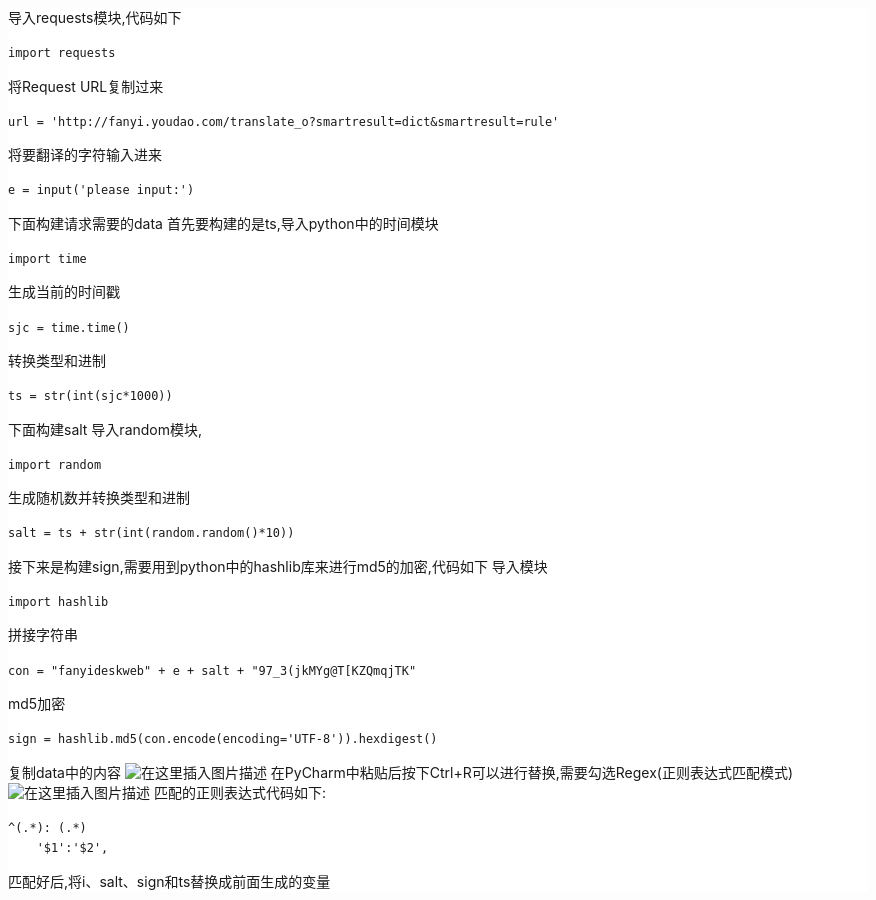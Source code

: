 
导入requests模块,代码如下

```
import requests
```
将Request URL复制过来

```
url = 'http://fanyi.youdao.com/translate_o?smartresult=dict&smartresult=rule'
```
将要翻译的字符输入进来

```
e = input('please input:')
```
下面构建请求需要的data
首先要构建的是ts,导入python中的时间模块

```
import time
```
生成当前的时间戳

```
sjc = time.time()
```
转换类型和进制

```
ts = str(int(sjc*1000))
```
下面构建salt
导入random模块,
```
import random
```
生成随机数并转换类型和进制
```
salt = ts + str(int(random.random()*10))
```
接下来是构建sign,需要用到python中的hashlib库来进行md5的加密,代码如下
导入模块
```
import hashlib
```
拼接字符串

```
con = "fanyideskweb" + e + salt + "97_3(jkMYg@T[KZQmqjTK"
```
md5加密

```
sign = hashlib.md5(con.encode(encoding='UTF-8')).hexdigest()
```

复制data中的内容
![在这里插入图片描述](20190717164028790.png)
在PyCharm中粘贴后按下Ctrl+R可以进行替换,需要勾选Regex(正则表达式匹配模式)
![在这里插入图片描述](20190717164247442.png)
匹配的正则表达式代码如下:
```
^(.*): (.*)
    '$1':'$2',
```
匹配好后,将i、salt、sign和ts替换成前面生成的变量
